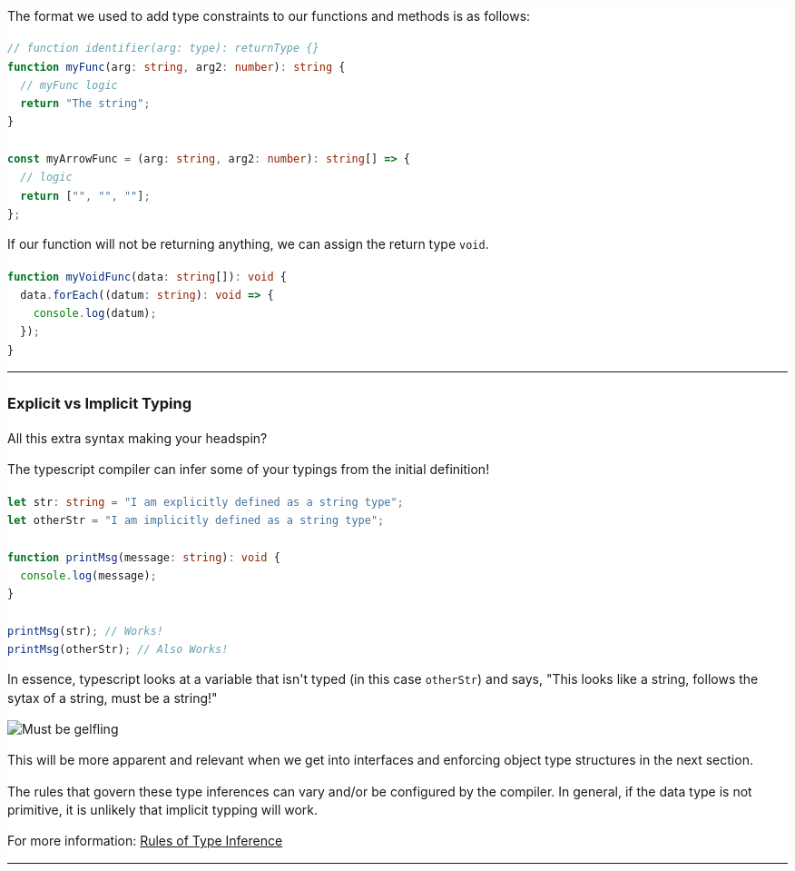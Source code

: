 The format we used to add type constraints to our functions and methods is as follows:

```typescript
// function identifier(arg: type): returnType {}
function myFunc(arg: string, arg2: number): string {
  // myFunc logic
  return "The string";
}

const myArrowFunc = (arg: string, arg2: number): string[] => {
  // logic
  return ["", "", ""];
};
```

If our function will not be returning anything, we can assign the return type `void`.

```typescript
function myVoidFunc(data: string[]): void {
  data.forEach((datum: string): void => {
    console.log(datum);
  });
}
```

---

### Explicit vs Implicit Typing

All this extra syntax making your headspin?

The typescript compiler can infer some of your typings from the initial definition!

```typescript
let str: string = "I am explicitly defined as a string type";
let otherStr = "I am implicitly defined as a string type";

function printMsg(message: string): void {
  console.log(message);
}

printMsg(str); // Works!
printMsg(otherStr); // Also Works!
```

In essence, typescript looks at a variable that isn't typed (in this case `otherStr`) and says, "This looks like a string, follows the sytax of a string, must be a string!"

![Must be gelfling](https://66.media.tumblr.com/tumblr_m32hrruhGr1qdj4i3o1_r1_500.gif)

This will be more apparent and relevant when we get into interfaces and enforcing object type structures in the next section.

The rules that govern these type inferences can vary and/or be configured by the compiler. In general, if the data type is not primitive, it is unlikely that implicit typping will work.

For more information: [Rules of Type Inference](https://www.typescriptlang.org/docs/handbook/type-inference.html)

---
